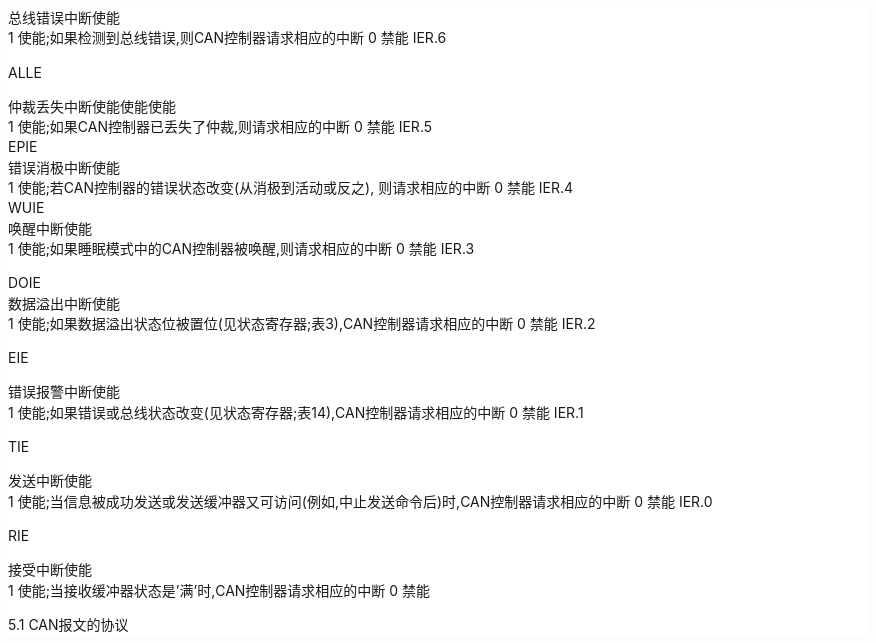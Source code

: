 总线错误中断使能	
1	使能;如果检测到总线错误,则CAN控制器请求相应的中断
			0	禁能
IER.6	

ALLE	

仲裁丢失中断使能使能使能	
1	使能;如果CAN控制器已丢失了仲裁,则请求相应的中断
			0	禁能
IER.5	
EPIE	
错误消极中断使能	
1	使能;若CAN控制器的错误状态改变(从消极到活动或反之), 则请求相应的中断
			0	禁能
IER.4	
WUIE	
唤醒中断使能	
1	使能;如果睡眠模式中的CAN控制器被唤醒,则请求相应的中断
			0	禁能
IER.3	

DOIE	
数据溢出中断使能	
1	使能;如果数据溢出状态位被置位(见状态寄存器;表3),CAN控制器请求相应的中断
			0	禁能
IER.2	

EIE	

错误报警中断使能	
1	使能;如果错误或总线状态改变(见状态寄存器;表14),CAN控制器请求相应的中断
			0	禁能
IER.1	

TIE	

发送中断使能	
1	使能;当信息被成功发送或发送缓冲器又可访问(例如,中止发送命令后)时,CAN控制器请求相应的中断
			0	禁能
IER.0	

RIE	

接受中断使能	
1	使能;当接收缓冲器状态是’满’时,CAN控制器请求相应的中断
			0	禁能


5.1  CAN报文的协议

